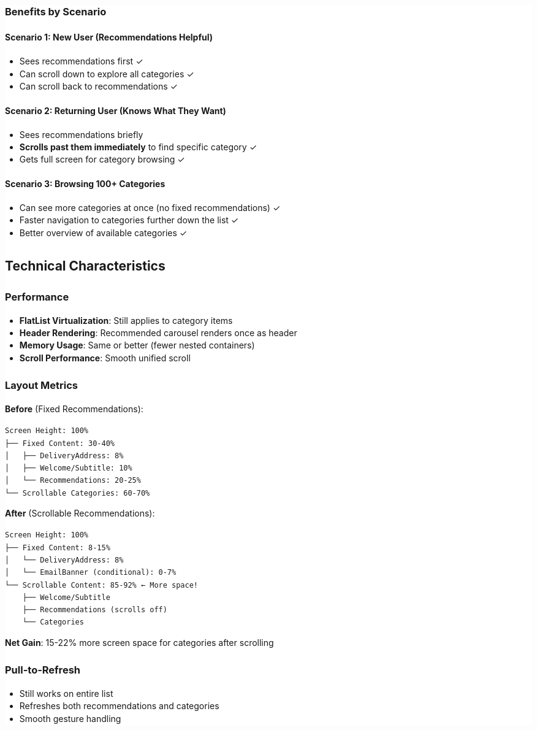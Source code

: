 ### Benefits by Scenario

#### Scenario 1: New User (Recommendations Helpful)
- Sees recommendations first ✓
- Can scroll down to explore all categories ✓
- Can scroll back to recommendations ✓

#### Scenario 2: Returning User (Knows What They Want)
- Sees recommendations briefly
- **Scrolls past them immediately** to find specific category ✓
- Gets full screen for category browsing ✓

#### Scenario 3: Browsing 100+ Categories
- Can see more categories at once (no fixed recommendations) ✓
- Faster navigation to categories further down the list ✓
- Better overview of available categories ✓

## Technical Characteristics

### Performance
- **FlatList Virtualization**: Still applies to category items
- **Header Rendering**: Recommended carousel renders once as header
- **Memory Usage**: Same or better (fewer nested containers)
- **Scroll Performance**: Smooth unified scroll

### Layout Metrics

**Before** (Fixed Recommendations):
```
Screen Height: 100%
├── Fixed Content: 30-40%
│   ├── DeliveryAddress: 8%
│   ├── Welcome/Subtitle: 10%
│   └── Recommendations: 20-25%
└── Scrollable Categories: 60-70%
```

**After** (Scrollable Recommendations):
```
Screen Height: 100%
├── Fixed Content: 8-15%
│   └── DeliveryAddress: 8%
│   └── EmailBanner (conditional): 0-7%
└── Scrollable Content: 85-92% ← More space!
    ├── Welcome/Subtitle
    ├── Recommendations (scrolls off)
    └── Categories
```

**Net Gain**: 15-22% more screen space for categories after scrolling

### Pull-to-Refresh
- Still works on entire list
- Refreshes both recommendations and categories
- Smooth gesture handling
